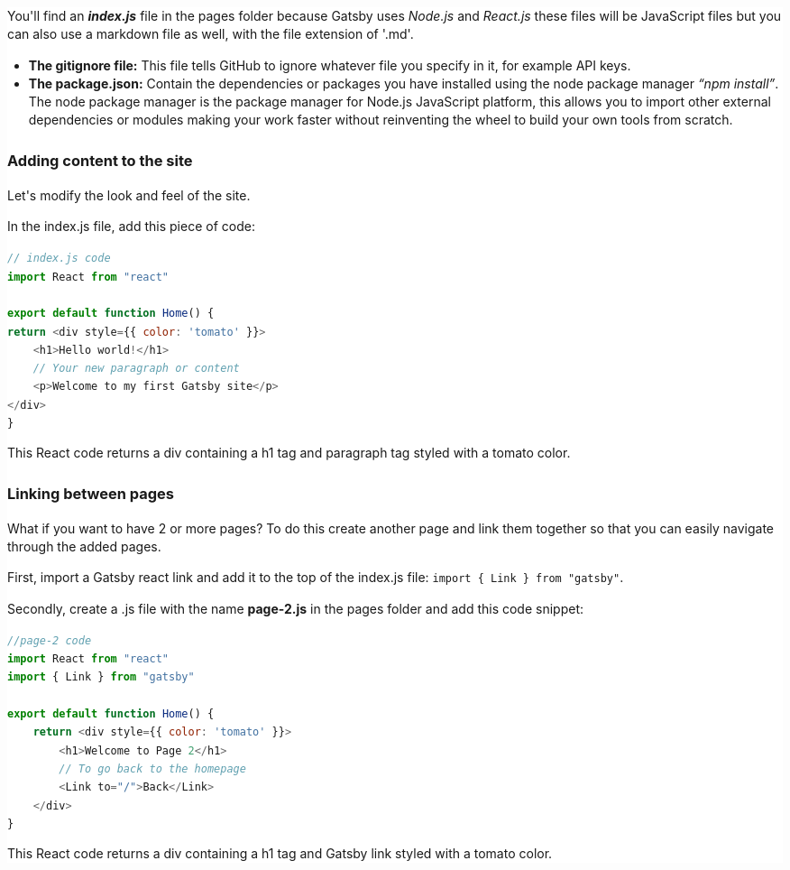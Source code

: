 You'll find an ***index.js*** file in the pages folder because Gatsby uses *Node.js* and *React.js* these files will be JavaScript files but you can also use a markdown file as well, with the file extension of '.md'.

-	**The gitignore file:** This file tells GitHub to ignore whatever file you specify in it, for example API keys.
-	**The package.json:** Contain the dependencies or packages you have installed using the node package manager *“npm install”*. The node package manager is the package manager for Node.js JavaScript platform, this allows you to import other external dependencies or modules making your work faster without reinventing the wheel to build your own tools from scratch.

### Adding content to the site
Let's modify the look and feel of the site.

In the index.js file, add this piece of code:
```JavaScript
// index.js code
import React from "react"

export default function Home() {
return <div style={{ color: 'tomato' }}>
    <h1>Hello world!</h1>
    // Your new paragraph or content
    <p>Welcome to my first Gatsby site</p>
</div>
}
```

This React code returns a div containing a h1 tag and paragraph tag styled with a tomato color.

### Linking between pages
What if you want to have 2 or more pages? To do this create another page and link them together so that you can easily navigate through the added pages.

First, import a Gatsby react link and add it to the top of the index.js file:
`import { Link } from "gatsby"`.

Secondly, create a .js file with the name **page-2.js** in the pages folder and add this code snippet:

```JavaScript
//page-2 code
import React from "react"
import { Link } from "gatsby"

export default function Home() {
    return <div style={{ color: 'tomato' }}>
        <h1>Welcome to Page 2</h1>
        // To go back to the homepage
        <Link to="/">Back</Link>
    </div>
}
```

This React code returns a div containing a h1 tag and Gatsby link styled with a tomato color.
